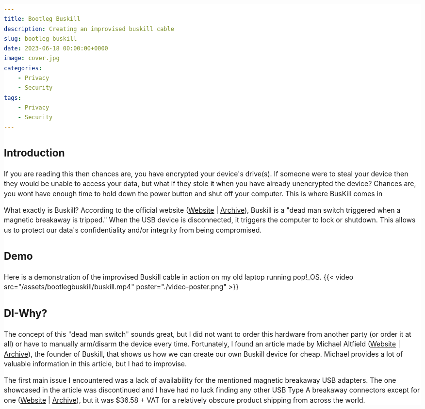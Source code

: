 ```yaml
---
title: Bootleg Buskill
description: Creating an improvised buskill cable
slug: bootleg-buskill
date: 2023-06-18 00:00:00+0000
image: cover.jpg
categories:
    - Privacy
    - Security
tags:
    - Privacy
    - Security
---
```



## Introduction

If you are reading this then chances are, you have encrypted your device's drive(s). If someone were to steal your device then they would be unable to access your data, but what if they stole it when you have already unencrypted the device? Chances are, you wont have enough time to hold down the power button and shut off your computer. This is where BusKill comes in

What exactly is Buskill? According to the official website ([Website](https://www.buskill.in) | [Archive](https://web.archive.org/web/20230609160530/https://www.buskill.in/)), Buskill is a "dead man switch triggered when a magnetic breakaway is tripped." When the USB device is disconnected, it triggers the computer to lock or shutdown. This allows us to protect our data's confidentiality and/or integrity from being compromised.

## Demo

Here is a demonstration of the improvised Buskill cable in action on my old laptop running pop!_OS.
{{< video src="/assets/bootlegbuskill/buskill.mp4" poster="./video-poster.png" >}}

## DI-Why?

The concept of this "dead man switch" sounds great, but I did not want to order this hardware from another party (or order it at all) or have to manually arm/disarm the device every time. Fortunately, I found an article made by Michael Altfield ([Website](https://tech.michaelaltfield.net/2020/01/02/buskill-laptop-kill-cord-dead-man-switch/) | [Archive](https://web.archive.org/web/20230615230938/https://tech.michaelaltfield.net/2020/01/02/buskill-laptop-kill-cord-dead-man-switch/)), the founder of Buskill, that shows us how we can create our own Buskill device for cheap. Michael provides a lot of valuable information in this article, but I had to improvise.

The first main issue I encountered was a lack of availability for the mentioned magnetic breakaway USB adapters. The one showcased in the article was discontinued and I have had no luck finding any other USB Type A breakaway connectors except for one ([Website](https://www.distrelec.biz/en/adapter-magnetic-usb-plug-magnetic-usb-jack-rosenberger-mu1k101-s00z/p/30095359) | [Archive](https://web.archive.org/web/20230615231947/https://www.distrelec.biz/en/adapter-magnetic-usb-plug-magnetic-usb-jack-rosenberger-mu1k101-s00z/p/30095359)), but it was $36.58 + VAT for a relatively obscure product shipping from across the world.
